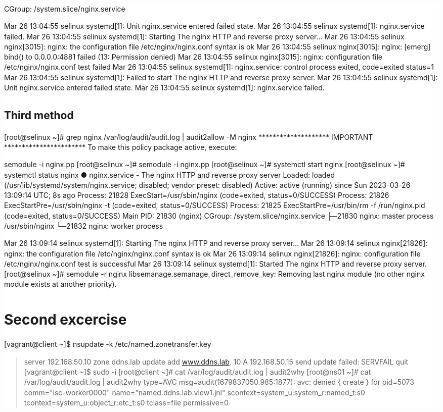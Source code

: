    CGroup: /system.slice/nginx.service

Mar 26 13:04:55 selinux systemd[1]: Unit nginx.service entered failed state.
Mar 26 13:04:55 selinux systemd[1]: nginx.service failed.
Mar 26 13:04:55 selinux systemd[1]: Starting The nginx HTTP and reverse proxy server...
Mar 26 13:04:55 selinux nginx[3015]: nginx: the configuration file /etc/nginx/nginx.conf syntax is ok
Mar 26 13:04:55 selinux nginx[3015]: nginx: [emerg] bind() to 0.0.0.0:4881 failed (13: Permission denied)
Mar 26 13:04:55 selinux nginx[3015]: nginx: configuration file /etc/nginx/nginx.conf test failed
Mar 26 13:04:55 selinux systemd[1]: nginx.service: control process exited, code=exited status=1
Mar 26 13:04:55 selinux systemd[1]: Failed to start The nginx HTTP and reverse proxy server.
Mar 26 13:04:55 selinux systemd[1]: Unit nginx.service entered failed state.
Mar 26 13:04:55 selinux systemd[1]: nginx.service failed.

## Third method
[root@selinux ~]# grep nginx /var/log/audit/audit.log | audit2allow -M nginx
******************** IMPORTANT ***********************
To make this policy package active, execute:

semodule -i nginx.pp
[root@selinux ~]# semodule -i nginx.pp
[root@selinux ~]# systemctl start nginx
[root@selinux ~]# systemctl status nginx
● nginx.service - The nginx HTTP and reverse proxy server
   Loaded: loaded (/usr/lib/systemd/system/nginx.service; disabled; vendor preset: disabled)
   Active: active (running) since Sun 2023-03-26 13:09:14 UTC; 8s ago
  Process: 21828 ExecStart=/usr/sbin/nginx (code=exited, status=0/SUCCESS)
  Process: 21826 ExecStartPre=/usr/sbin/nginx -t (code=exited, status=0/SUCCESS)
  Process: 21825 ExecStartPre=/usr/bin/rm -f /run/nginx.pid (code=exited, status=0/SUCCESS)
 Main PID: 21830 (nginx)
   CGroup: /system.slice/nginx.service
           ├─21830 nginx: master process /usr/sbin/nginx
           └─21832 nginx: worker process

Mar 26 13:09:14 selinux systemd[1]: Starting The nginx HTTP and reverse proxy server...
Mar 26 13:09:14 selinux nginx[21826]: nginx: the configuration file /etc/nginx/nginx.conf syntax is ok
Mar 26 13:09:14 selinux nginx[21826]: nginx: configuration file /etc/nginx/nginx.conf test is successful
Mar 26 13:09:14 selinux systemd[1]: Started The nginx HTTP and reverse proxy server.
[root@selinux ~]# semodule -r nginx
libsemanage.semanage_direct_remove_key: Removing last nginx module (no other nginx module exists at another priority).

# Second excercise
[vagrant@client ~]$ nsupdate -k /etc/named.zonetransfer.key
> server 192.168.50.10
> zone ddns.lab
> update add www.ddns.lab. 10 A 192.168.50.15
> send
update failed: SERVFAIL
> quit
[vagrant@client ~]$ sudo -i
[root@client ~]# cat /var/log/audit/audit.log | audit2why
[root@ns01 ~]# cat /var/log/audit/audit.log | audit2why
type=AVC msg=audit(1679837050.985:1877): avc:  denied  { create } for  pid=5073 comm="isc-worker0000" name="named.ddns.lab.view1.jnl" scontext=system_u:system_r:named_t:s0 tcontext=system_u:object_r:etc_t:s0 tclass=file permissive=0
